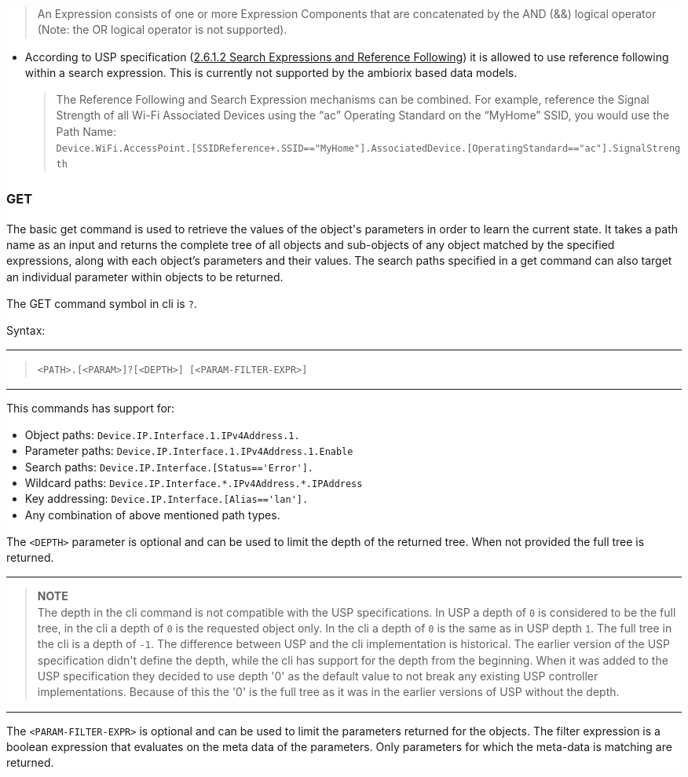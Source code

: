   > An Expression consists of one or more Expression Components that are concatenated by the AND (&&) logical operator (Note: the OR logical operator is not supported).
- According to USP specification ([2.6.1.2 Search Expressions and Reference Following](https://usp.technology/specification/#sec:search-expressions-and-reference-following)) it is allowed to use reference following within a search expression. This is currently not supported by the ambiorix based data models.
  > The Reference Following and Search Expression mechanisms can be combined. For example, reference the Signal Strength of all Wi-Fi Associated Devices using the “ac” Operating Standard on the “MyHome” SSID, you would use the Path Name: <br>
  > `Device.WiFi.AccessPoint.[SSIDReference+.SSID=="MyHome"].AssociatedDevice.[OperatingStandard=="ac"].SignalStrength`

### GET

The basic get command is used to retrieve the values of the object's parameters in order to learn the current state. It takes a path name as an input and returns the complete tree of all objects and sub-objects of any object matched by the specified expressions, along with each object’s parameters and their values. The search paths specified in a get command can also target an individual parameter within objects to be returned.

The GET command symbol in cli is `?`.

Syntax:

---
> `<PATH>.[<PARAM>]?[<DEPTH>] [<PARAM-FILTER-EXPR>]`
---

This commands has support for:
  - Object paths: `Device.IP.Interface.1.IPv4Address.1.`
  - Parameter paths: `Device.IP.Interface.1.IPv4Address.1.Enable`
  - Search paths: `Device.IP.Interface.[Status=='Error'].`
  - Wildcard paths: `Device.IP.Interface.*.IPv4Address.*.IPAddress`
  - Key addressing: `Device.IP.Interface.[Alias=='lan'].`
  - Any combination of above mentioned path types.

The `<DEPTH>` parameter is optional and can be used to limit the depth of the returned tree. When not provided the full tree is returned.

---
> **NOTE**<br>
> The depth in the cli command is not compatible with the USP specifications. In USP a depth of `0` is considered to be the full tree, in the cli a depth of `0` is the requested object only. In the cli a depth of `0` is the same as in USP depth `1`. The full tree in the cli is a depth of `-1`. The difference between USP and the cli implementation is historical. The earlier version of the USP specification didn't define the depth, while the cli has support for the depth from the beginning. When it was added to the USP specification they decided to use depth '0' as the default value to not break any existing USP controller implementations. Because of this the '0' is the full tree as it was in the earlier versions of USP without the depth.
---

The `<PARAM-FILTER-EXPR>` is optional and can be used to limit the parameters returned for the objects. The filter expression is a boolean expression that evaluates on the meta data of the parameters. Only parameters for which the meta-data is matching are returned.
